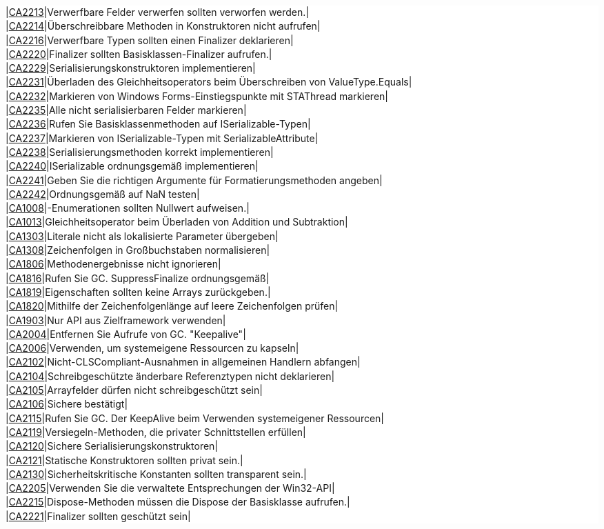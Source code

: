|[CA2213](../code-quality/ca2213-disposable-fields-should-be-disposed.md)|Verwerfbare Felder verwerfen sollten verworfen werden.|  
|[CA2214](../code-quality/ca2214-do-not-call-overridable-methods-in-constructors.md)|Überschreibbare Methoden in Konstruktoren nicht aufrufen|  
|[CA2216](../code-quality/ca2216-disposable-types-should-declare-finalizer.md)|Verwerfbare Typen sollten einen Finalizer deklarieren|  
|[CA2220](../code-quality/ca2220-finalizers-should-call-base-class-finalizer.md)|Finalizer sollten Basisklassen-Finalizer aufrufen.|  
|[CA2229](../code-quality/ca2229-implement-serialization-constructors.md)|Serialisierungskonstruktoren implementieren|  
|[CA2231](../code-quality/ca2231-overload-operator-equals-on-overriding-valuetype-equals.md)|Überladen des Gleichheitsoperators beim Überschreiben von ValueType.Equals|  
|[CA2232](../code-quality/ca2232-mark-windows-forms-entry-points-with-stathread.md)|Markieren von Windows Forms-Einstiegspunkte mit STAThread markieren|  
|[CA2235](../code-quality/ca2235-mark-all-non-serializable-fields.md)|Alle nicht serialisierbaren Felder markieren|  
|[CA2236](../code-quality/ca2236-call-base-class-methods-on-iserializable-types.md)|Rufen Sie Basisklassenmethoden auf ISerializable-Typen|  
|[CA2237](../code-quality/ca2237-mark-iserializable-types-with-serializableattribute.md)|Markieren von ISerializable-Typen mit SerializableAttribute|  
|[CA2238](../code-quality/ca2238-implement-serialization-methods-correctly.md)|Serialisierungsmethoden korrekt implementieren|  
|[CA2240](../code-quality/ca2240-implement-iserializable-correctly.md)|ISerializable ordnungsgemäß implementieren|  
|[CA2241](../code-quality/ca2241-provide-correct-arguments-to-formatting-methods.md)|Geben Sie die richtigen Argumente für Formatierungsmethoden angeben|  
|[CA2242](../code-quality/ca2242-test-for-nan-correctly.md)|Ordnungsgemäß auf NaN testen|  
|[CA1008](../code-quality/ca1008-enums-should-have-zero-value.md)|-Enumerationen sollten Nullwert aufweisen.|  
|[CA1013](../code-quality/ca1013-overload-operator-equals-on-overloading-add-and-subtract.md)|Gleichheitsoperator beim Überladen von Addition und Subtraktion|  
|[CA1303](../code-quality/ca1303-do-not-pass-literals-as-localized-parameters.md)|Literale nicht als lokalisierte Parameter übergeben|  
|[CA1308](../code-quality/ca1308-normalize-strings-to-uppercase.md)|Zeichenfolgen in Großbuchstaben normalisieren|  
|[CA1806](../code-quality/ca1806-do-not-ignore-method-results.md)|Methodenergebnisse nicht ignorieren|  
|[CA1816](../code-quality/ca1816-call-gc-suppressfinalize-correctly.md)|Rufen Sie GC. SuppressFinalize ordnungsgemäß|  
|[CA1819](../code-quality/ca1819-properties-should-not-return-arrays.md)|Eigenschaften sollten keine Arrays zurückgeben.|  
|[CA1820](../code-quality/ca1820-test-for-empty-strings-using-string-length.md)|Mithilfe der Zeichenfolgenlänge auf leere Zeichenfolgen prüfen|  
|[CA1903](../code-quality/ca1903-use-only-api-from-targeted-framework.md)|Nur API aus Zielframework verwenden|  
|[CA2004](../code-quality/ca2004-remove-calls-to-gc-keepalive.md)|Entfernen Sie Aufrufe von GC. "Keepalive"|  
|[CA2006](../code-quality/ca2006-use-safehandle-to-encapsulate-native-resources.md)|Verwenden, um systemeigene Ressourcen zu kapseln|  
|[CA2102](../code-quality/ca2102-catch-non-clscompliant-exceptions-in-general-handlers.md)|Nicht-CLSCompliant-Ausnahmen in allgemeinen Handlern abfangen|  
|[CA2104](../code-quality/ca2104-do-not-declare-read-only-mutable-reference-types.md)|Schreibgeschützte änderbare Referenztypen nicht deklarieren|  
|[CA2105](../code-quality/ca2105-array-fields-should-not-be-read-only.md)|Arrayfelder dürfen nicht schreibgeschützt sein|  
|[CA2106](../code-quality/ca2106-secure-asserts.md)|Sichere bestätigt|  
|[CA2115](../code-quality/ca2115-call-gc-keepalive-when-using-native-resources.md)|Rufen Sie GC. Der KeepAlive beim Verwenden systemeigener Ressourcen|  
|[CA2119](../code-quality/ca2119-seal-methods-that-satisfy-private-interfaces.md)|Versiegeln-Methoden, die privater Schnittstellen erfüllen|  
|[CA2120](../code-quality/ca2120-secure-serialization-constructors.md)|Sichere Serialisierungskonstruktoren|  
|[CA2121](../code-quality/ca2121-static-constructors-should-be-private.md)|Statische Konstruktoren sollten privat sein.|  
|[CA2130](../code-quality/ca2130-security-critical-constants-should-be-transparent.md)|Sicherheitskritische Konstanten sollten transparent sein.|  
|[CA2205](../code-quality/ca2205-use-managed-equivalents-of-win32-api.md)|Verwenden Sie die verwaltete Entsprechungen der Win32-API|  
|[CA2215](../code-quality/ca2215-dispose-methods-should-call-base-class-dispose.md)|Dispose-Methoden müssen die Dispose der Basisklasse aufrufen.|  
|[CA2221](../code-quality/ca2221-finalizers-should-be-protected.md)|Finalizer sollten geschützt sein|  